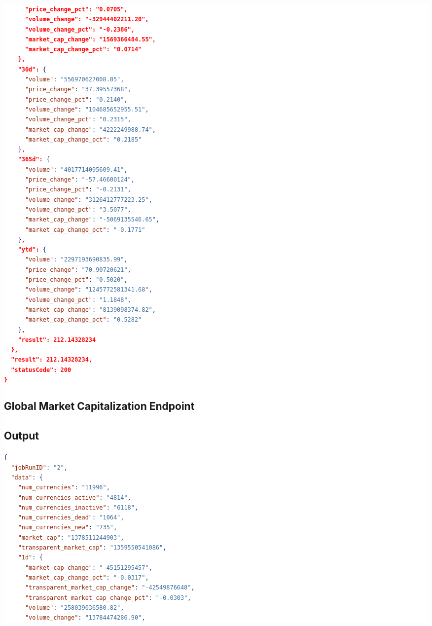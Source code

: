 ```json
      "price_change_pct": "0.0705",
      "volume_change": "-32944402211.20",
      "volume_change_pct": "-0.2386",
      "market_cap_change": "1569366484.55",
      "market_cap_change_pct": "0.0714"
    },
    "30d": {
      "volume": "556970627008.05",
      "price_change": "37.39557368",
      "price_change_pct": "0.2140",
      "volume_change": "104685652955.51",
      "volume_change_pct": "0.2315",
      "market_cap_change": "4222249988.74",
      "market_cap_change_pct": "0.2185"
    },
    "365d": {
      "volume": "4017714095609.41",
      "price_change": "-57.46600124",
      "price_change_pct": "-0.2131",
      "volume_change": "3126412777223.25",
      "volume_change_pct": "3.5077",
      "market_cap_change": "-5069135546.65",
      "market_cap_change_pct": "-0.1771"
    },
    "ytd": {
      "volume": "2297193690835.99",
      "price_change": "70.90720621",
      "price_change_pct": "0.5020",
      "volume_change": "1245772581341.68",
      "volume_change_pct": "1.1848",
      "market_cap_change": "8139098374.82",
      "market_cap_change_pct": "0.5282"
    },
    "result": 212.14328234
  },
  "result": 212.14328234,
  "statusCode": 200
}
```

## Global Market Capitalization Endpoint

## Output

```json
{
  "jobRunID": "2",
  "data": {
    "num_currencies": "11996",
    "num_currencies_active": "4814",
    "num_currencies_inactive": "6118",
    "num_currencies_dead": "1064",
    "num_currencies_new": "735",
    "market_cap": "1378511244903",
    "transparent_market_cap": "1359550541086",
    "1d": {
      "market_cap_change": "-45151295457",
      "market_cap_change_pct": "-0.0317",
      "transparent_market_cap_change": "-42549876648",
      "transparent_market_cap_change_pct": "-0.0303",
      "volume": "258039036580.82",
      "volume_change": "13784474286.90",
```